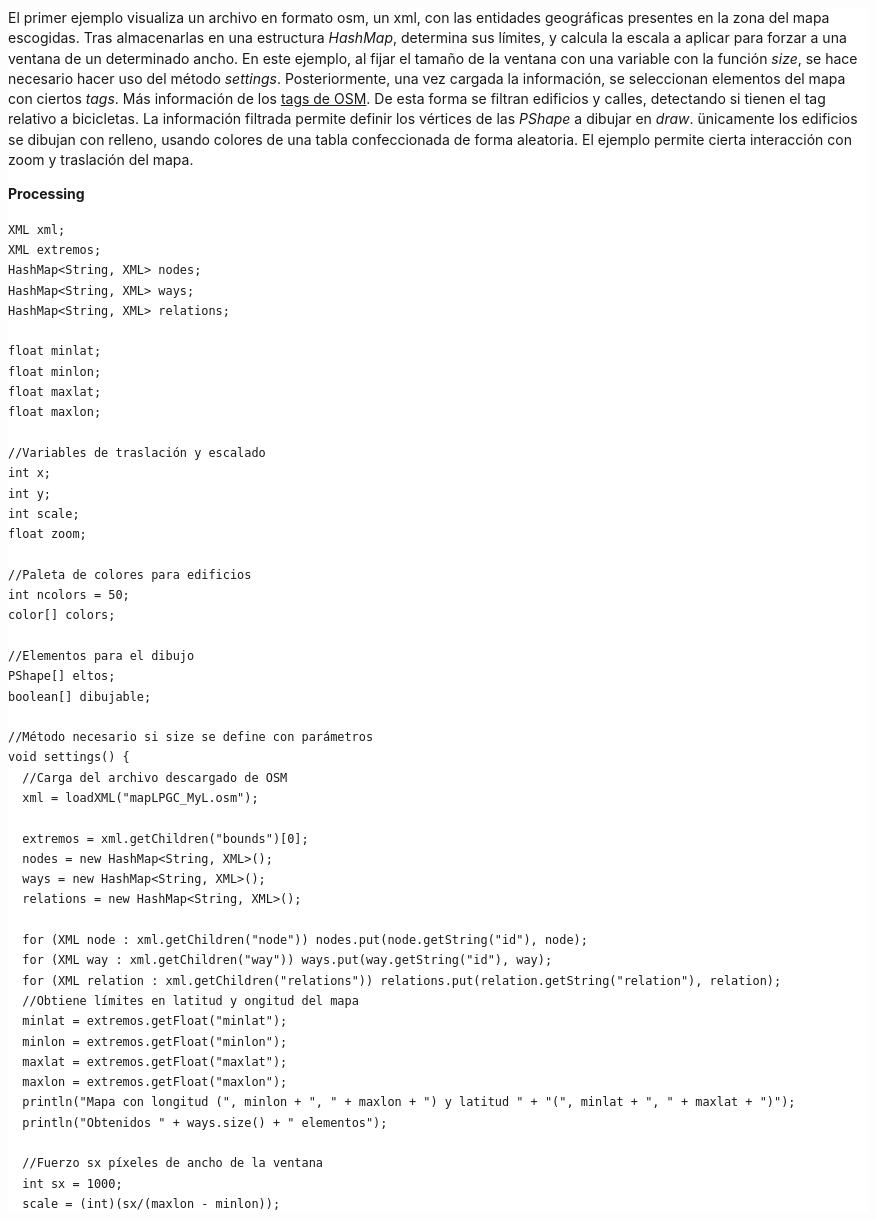 El primer ejemplo visualiza un archivo en formato osm, un xml, con las entidades geográficas presentes en la zona del mapa escogidas. Tras almacenarlas en una estructura *HashMap*, determina sus límites, y calcula la escala a aplicar para forzar a una ventana de un determinado ancho. En este ejemplo, al fijar el tamaño de la ventana con una variable con la función *size*, se hace necesario hacer uso del método *settings*. Posteriormente, una vez cargada la información, se seleccionan elementos del mapa con ciertos *tags*. Más información de los [tags de OSM](https://wiki.openstreetmap.org/wiki/Tags). De esta forma se filtran edificios y calles, detectando si tienen el tag relativo a bicicletas. La información filtrada permite definir los vértices de las *PShape* a dibujar en *draw*. ünicamente los edificios se dibujan con relleno, usando colores de una tabla confeccionada de forma aleatoria. El ejemplo permite cierta interacción con zoom y traslación del mapa.

**Processing**
```
XML xml;
XML extremos;
HashMap<String, XML> nodes;
HashMap<String, XML> ways;
HashMap<String, XML> relations;

float minlat;
float minlon;
float maxlat;
float maxlon;

//Variables de traslación y escalado
int x;
int y;
int scale;
float zoom;

//Paleta de colores para edificios
int ncolors = 50;
color[] colors;

//Elementos para el dibujo
PShape[] eltos;
boolean[] dibujable;

//Método necesario si size se define con parámetros
void settings() {
  //Carga del archivo descargado de OSM
  xml = loadXML("mapLPGC_MyL.osm");

  extremos = xml.getChildren("bounds")[0];
  nodes = new HashMap<String, XML>();
  ways = new HashMap<String, XML>();
  relations = new HashMap<String, XML>();

  for (XML node : xml.getChildren("node")) nodes.put(node.getString("id"), node);
  for (XML way : xml.getChildren("way")) ways.put(way.getString("id"), way);
  for (XML relation : xml.getChildren("relations")) relations.put(relation.getString("relation"), relation);
  //Obtiene límites en latitud y ongitud del mapa
  minlat = extremos.getFloat("minlat");
  minlon = extremos.getFloat("minlon");
  maxlat = extremos.getFloat("maxlat");
  maxlon = extremos.getFloat("maxlon");
  println("Mapa con longitud (", minlon + ", " + maxlon + ") y latitud " + "(", minlat + ", " + maxlat + ")");
  println("Obtenidos " + ways.size() + " elementos");

  //Fuerzo sx píxeles de ancho de la ventana
  int sx = 1000;
  scale = (int)(sx/(maxlon - minlon));
```